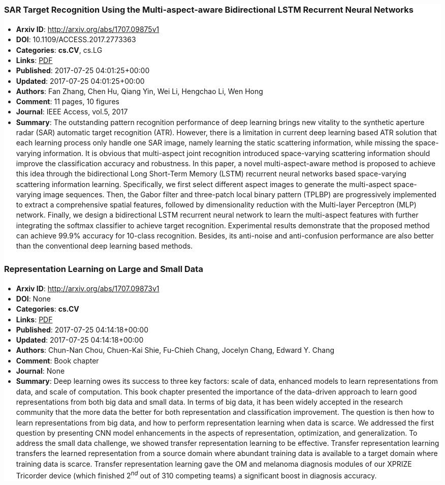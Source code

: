 

### SAR Target Recognition Using the Multi-aspect-aware Bidirectional LSTM Recurrent Neural Networks
- **Arxiv ID**: http://arxiv.org/abs/1707.09875v1
- **DOI**: 10.1109/ACCESS.2017.2773363
- **Categories**: **cs.CV**, cs.LG
- **Links**: [PDF](http://arxiv.org/pdf/1707.09875v1)
- **Published**: 2017-07-25 04:01:25+00:00
- **Updated**: 2017-07-25 04:01:25+00:00
- **Authors**: Fan Zhang, Chen Hu, Qiang Yin, Wei Li, Hengchao Li, Wen Hong
- **Comment**: 11 pages, 10 figures
- **Journal**: IEEE Access, vol.5, 2017
- **Summary**: The outstanding pattern recognition performance of deep learning brings new vitality to the synthetic aperture radar (SAR) automatic target recognition (ATR). However, there is a limitation in current deep learning based ATR solution that each learning process only handle one SAR image, namely learning the static scattering information, while missing the space-varying information. It is obvious that multi-aspect joint recognition introduced space-varying scattering information should improve the classification accuracy and robustness. In this paper, a novel multi-aspect-aware method is proposed to achieve this idea through the bidirectional Long Short-Term Memory (LSTM) recurrent neural networks based space-varying scattering information learning. Specifically, we first select different aspect images to generate the multi-aspect space-varying image sequences. Then, the Gabor filter and three-patch local binary pattern (TPLBP) are progressively implemented to extract a comprehensive spatial features, followed by dimensionality reduction with the Multi-layer Perceptron (MLP) network. Finally, we design a bidirectional LSTM recurrent neural network to learn the multi-aspect features with further integrating the softmax classifier to achieve target recognition. Experimental results demonstrate that the proposed method can achieve 99.9% accuracy for 10-class recognition. Besides, its anti-noise and anti-confusion performance are also better than the conventional deep learning based methods.



### Representation Learning on Large and Small Data
- **Arxiv ID**: http://arxiv.org/abs/1707.09873v1
- **DOI**: None
- **Categories**: **cs.CV**
- **Links**: [PDF](http://arxiv.org/pdf/1707.09873v1)
- **Published**: 2017-07-25 04:14:18+00:00
- **Updated**: 2017-07-25 04:14:18+00:00
- **Authors**: Chun-Nan Chou, Chuen-Kai Shie, Fu-Chieh Chang, Jocelyn Chang, Edward Y. Chang
- **Comment**: Book chapter
- **Journal**: None
- **Summary**: Deep learning owes its success to three key factors: scale of data, enhanced models to learn representations from data, and scale of computation. This book chapter presented the importance of the data-driven approach to learn good representations from both big data and small data. In terms of big data, it has been widely accepted in the research community that the more data the better for both representation and classification improvement. The question is then how to learn representations from big data, and how to perform representation learning when data is scarce. We addressed the first question by presenting CNN model enhancements in the aspects of representation, optimization, and generalization. To address the small data challenge, we showed transfer representation learning to be effective. Transfer representation learning transfers the learned representation from a source domain where abundant training data is available to a target domain where training data is scarce. Transfer representation learning gave the OM and melanoma diagnosis modules of our XPRIZE Tricorder device (which finished $2^{nd}$ out of $310$ competing teams) a significant boost in diagnosis accuracy.
